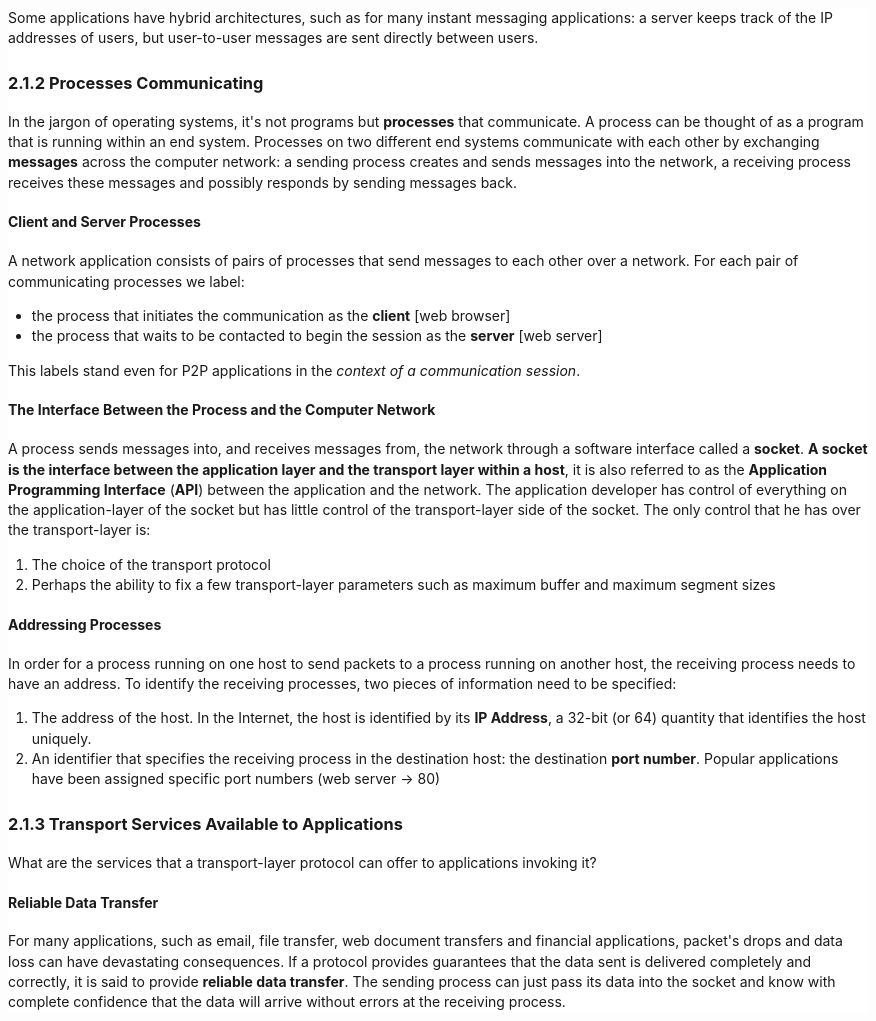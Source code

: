Some applications have hybrid architectures, such as for many instant messaging applications: a server keeps track of the IP addresses of users, but user-to-user messages are sent directly between users.

### 2.1.2 Processes Communicating
In the jargon of operating systems, it's not programs but **processes** that communicate. A process can be thought of as a program that is running within an end system.
Processes on two different end systems communicate with each other by exchanging **messages** across the computer network: a sending process creates and sends messages into the network, a receiving process receives these messages and possibly responds by sending messages back.

#### Client and Server Processes
A network application consists of pairs of processes that send messages to each other over a network. For each pair of communicating processes we label:

 - the process that initiates the communication as the **client** [web browser]
 - the process that waits to be contacted to begin the session as the **server** [web server]

This labels stand even for P2P applications in the *context of a communication session*.

#### The Interface Between the Process and the Computer Network
A process sends messages into, and receives messages from, the network through a software interface called a **socket**.
**A socket is the interface between the application layer and the transport layer within a host**, it is also referred to as the **Application Programming Interface** (**API**) between the application and the network.
The application developer has control of everything on the application-layer of the socket but has little control of the transport-layer side of the socket. The only control that he has over the transport-layer is:

 1. The choice of the transport protocol
 2. Perhaps the ability to fix a few transport-layer parameters such as maximum buffer and maximum segment sizes

#### Addressing Processes
In order for a process running on one host to send packets to a process running on another host, the receiving process needs to have an address. To identify the receiving processes, two pieces of information need to be specified:

 1. The address of the host. In the Internet, the host is identified by its **IP Address**, a 32-bit (or 64) quantity that identifies the host uniquely.
 2. An identifier that specifies the receiving process in the destination host: the destination **port number**. Popular applications have been assigned specific port numbers (web server -> 80)

### 2.1.3 Transport Services Available to Applications
What are the services that a transport-layer protocol can offer to applications invoking it?

#### Reliable Data Transfer
For many applications, such as email, file transfer, web document transfers and financial applications, packet's drops and data loss can have devastating consequences. If a protocol provides guarantees that the data sent is delivered completely and correctly, it is said to provide **reliable data transfer**. The sending process can just pass its data into the socket and know with complete confidence that the data will arrive without errors at the receiving process.
